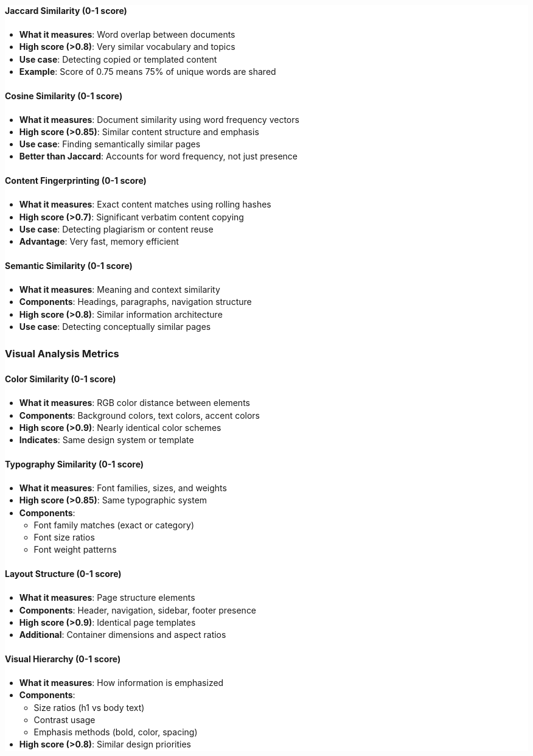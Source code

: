#### **Jaccard Similarity** (0-1 score)
- **What it measures**: Word overlap between documents
- **High score (>0.8)**: Very similar vocabulary and topics
- **Use case**: Detecting copied or templated content
- **Example**: Score of 0.75 means 75% of unique words are shared

#### **Cosine Similarity** (0-1 score)
- **What it measures**: Document similarity using word frequency vectors
- **High score (>0.85)**: Similar content structure and emphasis
- **Use case**: Finding semantically similar pages
- **Better than Jaccard**: Accounts for word frequency, not just presence

#### **Content Fingerprinting** (0-1 score)
- **What it measures**: Exact content matches using rolling hashes
- **High score (>0.7)**: Significant verbatim content copying
- **Use case**: Detecting plagiarism or content reuse
- **Advantage**: Very fast, memory efficient

#### **Semantic Similarity** (0-1 score)
- **What it measures**: Meaning and context similarity
- **Components**: Headings, paragraphs, navigation structure
- **High score (>0.8)**: Similar information architecture
- **Use case**: Detecting conceptually similar pages

### Visual Analysis Metrics

#### **Color Similarity** (0-1 score)
- **What it measures**: RGB color distance between elements
- **Components**: Background colors, text colors, accent colors
- **High score (>0.9)**: Nearly identical color schemes
- **Indicates**: Same design system or template

#### **Typography Similarity** (0-1 score)
- **What it measures**: Font families, sizes, and weights
- **High score (>0.85)**: Same typographic system
- **Components**: 
  - Font family matches (exact or category)
  - Font size ratios
  - Font weight patterns

#### **Layout Structure** (0-1 score)
- **What it measures**: Page structure elements
- **Components**: Header, navigation, sidebar, footer presence
- **High score (>0.9)**: Identical page templates
- **Additional**: Container dimensions and aspect ratios

#### **Visual Hierarchy** (0-1 score)
- **What it measures**: How information is emphasized
- **Components**:
  - Size ratios (h1 vs body text)
  - Contrast usage
  - Emphasis methods (bold, color, spacing)
- **High score (>0.8)**: Similar design priorities
